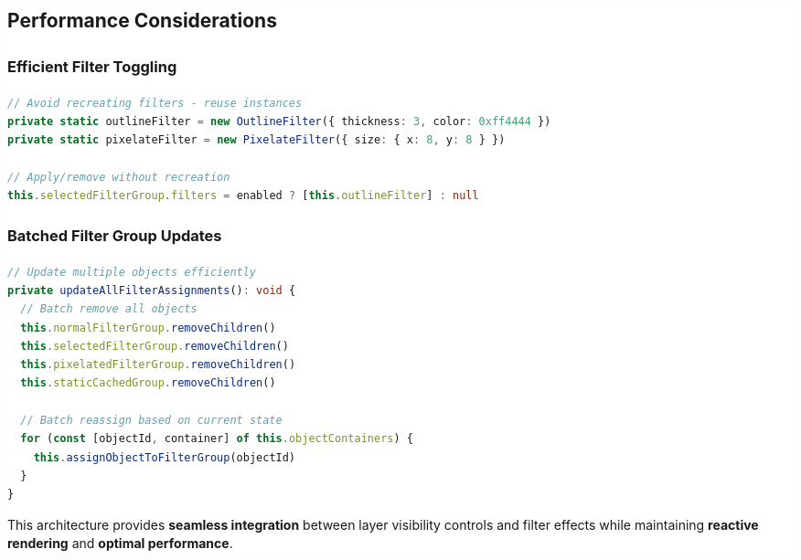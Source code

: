 ## Performance Considerations

### Efficient Filter Toggling
```typescript
// Avoid recreating filters - reuse instances
private static outlineFilter = new OutlineFilter({ thickness: 3, color: 0xff4444 })
private static pixelateFilter = new PixelateFilter({ size: { x: 8, y: 8 } })

// Apply/remove without recreation
this.selectedFilterGroup.filters = enabled ? [this.outlineFilter] : null
```

### Batched Filter Group Updates
```typescript
// Update multiple objects efficiently
private updateAllFilterAssignments(): void {
  // Batch remove all objects
  this.normalFilterGroup.removeChildren()
  this.selectedFilterGroup.removeChildren()
  this.pixelatedFilterGroup.removeChildren()
  this.staticCachedGroup.removeChildren()
  
  // Batch reassign based on current state
  for (const [objectId, container] of this.objectContainers) {
    this.assignObjectToFilterGroup(objectId)
  }
}
```

This architecture provides **seamless integration** between layer visibility controls and filter effects while maintaining **reactive rendering** and **optimal performance**.